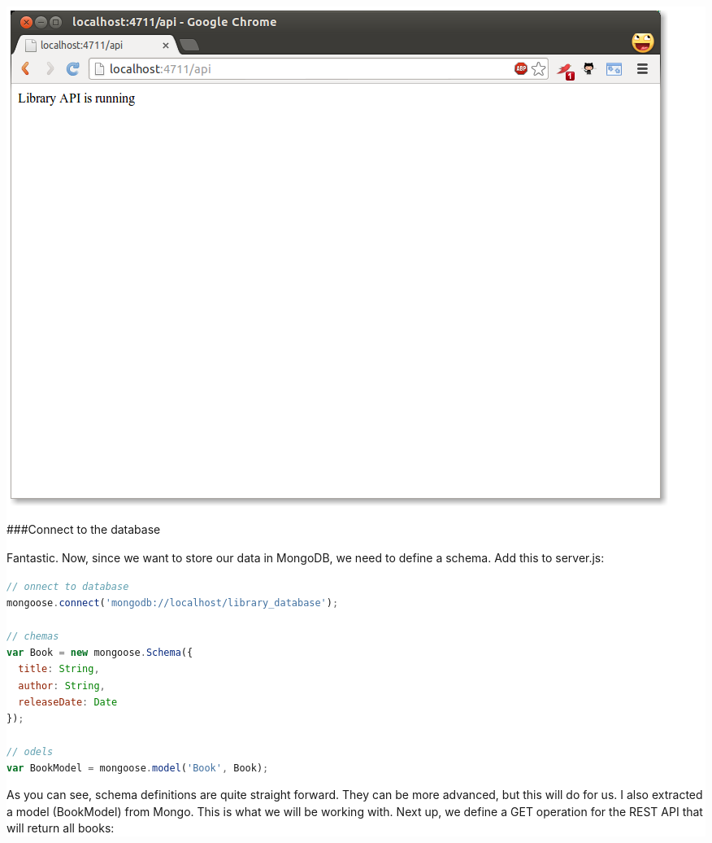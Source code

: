 ![](img/chapter5-6.png)

###Connect to the database

Fantastic. Now, since we want to store our data in MongoDB, we need to define a schema. Add this to server.js:

```javascript
// onnect to database
mongoose.connect('mongodb://localhost/library_database');

// chemas
var Book = new mongoose.Schema({
  title: String,
  author: String,
  releaseDate: Date
});

// odels
var BookModel = mongoose.model('Book', Book);
```
As you can see, schema definitions are quite straight forward. They can be more advanced, but this will do for us. I also extracted a model (BookModel) from Mongo. This is what we will be working with. Next up, we define a GET operation for the REST API that will return all books:
